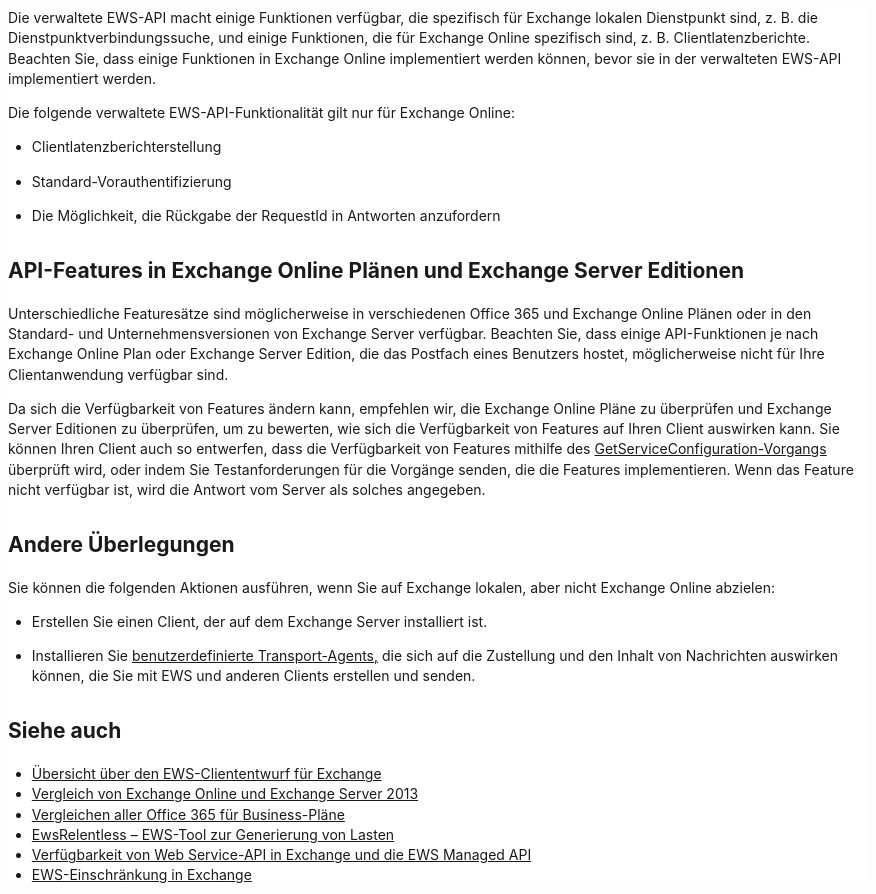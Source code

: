 Die verwaltete EWS-API macht einige Funktionen verfügbar, die spezifisch für Exchange lokalen Dienstpunkt sind, z. B. die Dienstpunktverbindungssuche, und einige Funktionen, die für Exchange Online spezifisch sind, z. B. Clientlatenzberichte. Beachten Sie, dass einige Funktionen in Exchange Online implementiert werden können, bevor sie in der verwalteten EWS-API implementiert werden. 
  
Die folgende verwaltete EWS-API-Funktionalität gilt nur für Exchange Online:
  
- Clientlatenzberichterstellung
    
- Standard-Vorauthentifizierung
    
- Die Möglichkeit, die Rückgabe der RequestId in Antworten anzufordern
    
## <a name="api-features-in-exchange-online-plans-and-exchange-server-editions"></a>API-Features in Exchange Online Plänen und Exchange Server Editionen
<a name="exo"> </a>

Unterschiedliche Featuresätze sind möglicherweise in verschiedenen Office 365 und Exchange Online Plänen oder in den Standard- und Unternehmensversionen von Exchange Server verfügbar. Beachten Sie, dass einige API-Funktionen je nach Exchange Online Plan oder Exchange Server Edition, die das Postfach eines Benutzers hostet, möglicherweise nicht für Ihre Clientanwendung verfügbar sind. 
   
Da sich die Verfügbarkeit von Features ändern kann, empfehlen wir, die Exchange Online Pläne zu überprüfen und Exchange Server Editionen zu überprüfen, um zu bewerten, wie sich die Verfügbarkeit von Features auf Ihren Client auswirken kann. Sie können Ihren Client auch so entwerfen, dass die Verfügbarkeit von Features mithilfe des [GetServiceConfiguration-Vorgangs](how-to-get-service-configuration-information-by-using-ews-in-exchange.md) überprüft wird, oder indem Sie Testanforderungen für die Vorgänge senden, die die Features implementieren. Wenn das Feature nicht verfügbar ist, wird die Antwort vom Server als solches angegeben. 
  
## <a name="other-considerations"></a>Andere Überlegungen
<a name="other"> </a>

Sie können die folgenden Aktionen ausführen, wenn Sie auf Exchange lokalen, aber nicht Exchange Online abzielen:
  
- Erstellen Sie einen Client, der auf dem Exchange Server installiert ist. 
    
- Installieren Sie [benutzerdefinierte Transport-Agents,](../transport-agents/transport-agents-in-exchange-2013.md) die sich auf die Zustellung und den Inhalt von Nachrichten auswirken können, die Sie mit EWS und anderen Clients erstellen und senden. 
    
## <a name="see-also"></a>Siehe auch

- [Übersicht über den EWS-Cliententwurf für Exchange](ews-client-design-overview-for-exchange.md)
- [Vergleich von Exchange Online und Exchange Server 2013](https://blogs.technet.com/b/exchange/archive/2012/09/19/comparing-exchange-online-and-exchange-server-2013.aspx)  
- [Vergleichen aller Office 365 für Business-Pläne](https://office.microsoft.com/business/compare-all-office-365-for-business-plans-FX104051403.aspx)
- [EwsRelentless – EWS-Tool zur Generierung von Lasten](https://ewsrelentless.codeplex.com/)
- [Verfügbarkeit von Web Service-API in Exchange und die EWS Managed API](web-service-api-feature-availability-in-exchange-and-the-ews-managed-api.md)
- [EWS-Einschränkung in Exchange](ews-throttling-in-exchange.md)
    

